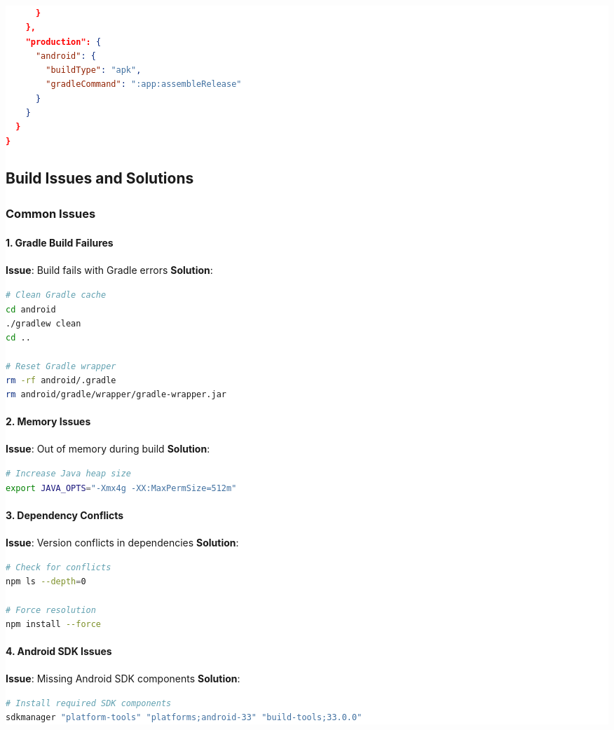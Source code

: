 ```json
      }
    },
    "production": {
      "android": {
        "buildType": "apk",
        "gradleCommand": ":app:assembleRelease"
      }
    }
  }
}
```

## Build Issues and Solutions

### Common Issues

#### 1. Gradle Build Failures
**Issue**: Build fails with Gradle errors
**Solution**:
```bash
# Clean Gradle cache
cd android
./gradlew clean
cd ..

# Reset Gradle wrapper
rm -rf android/.gradle
rm android/gradle/wrapper/gradle-wrapper.jar
```

#### 2. Memory Issues
**Issue**: Out of memory during build
**Solution**:
```bash
# Increase Java heap size
export JAVA_OPTS="-Xmx4g -XX:MaxPermSize=512m"
```

#### 3. Dependency Conflicts
**Issue**: Version conflicts in dependencies
**Solution**:
```bash
# Check for conflicts
npm ls --depth=0

# Force resolution
npm install --force
```

#### 4. Android SDK Issues
**Issue**: Missing Android SDK components
**Solution**:
```bash
# Install required SDK components
sdkmanager "platform-tools" "platforms;android-33" "build-tools;33.0.0"
```
